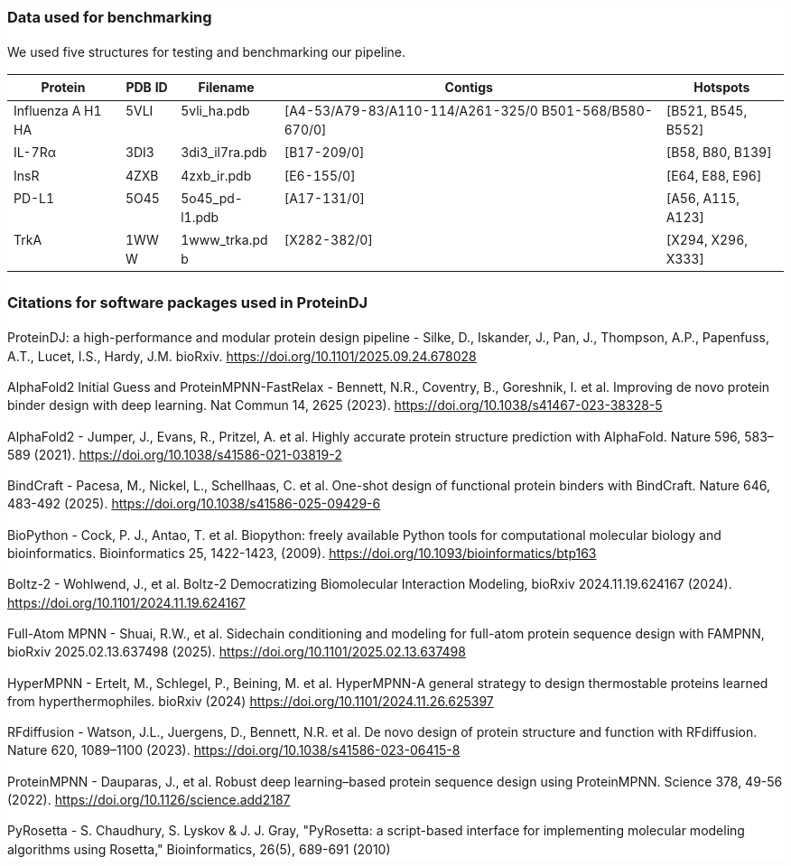 ### Data used for benchmarking <a name="append-bench"></a>

We used five structures for testing and benchmarking our pipeline.

| Protein           | PDB ID | Filename       | Contigs                                                | Hotspots           |
| ----------------- | ------ | -------------- | ------------------------------------------------------ | ------------------ |
| Influenza A H1 HA | 5VLI   | 5vli_ha.pdb    | [A4-53/A79-83/A110-114/A261-325/0 B501-568/B580-670/0] | [B521, B545, B552] |
| IL-7Rα            | 3DI3   | 3di3_il7ra.pdb | [B17-209/0]                                            | [B58, B80, B139]   |
| InsR              | 4ZXB   | 4zxb_ir.pdb    | [E6-155/0]                                             | [E64, E88, E96]    |
| PD-L1             | 5O45   | 5o45_pd-l1.pdb | [A17-131/0]                                            | [A56, A115, A123]  |
| TrkA              | 1WWW   | 1www_trka.pdb  | [X282-382/0]                                           | [X294, X296, X333] |

### Citations for software packages used in ProteinDJ <a name="append-citations"></a>

ProteinDJ: a high-performance and modular protein design pipeline - Silke, D., Iskander, J., Pan, J., Thompson, A.P., Papenfuss, A.T., Lucet, I.S., Hardy, J.M. bioRxiv. https://doi.org/10.1101/2025.09.24.678028

AlphaFold2 Initial Guess and ProteinMPNN-FastRelax - Bennett, N.R., Coventry, B., Goreshnik, I. et al. Improving de novo protein binder design with deep learning. Nat Commun 14, 2625 (2023). https://doi.org/10.1038/s41467-023-38328-5

AlphaFold2 - Jumper, J., Evans, R., Pritzel, A. et al. Highly accurate protein structure prediction with AlphaFold. Nature 596, 583–589 (2021). https://doi.org/10.1038/s41586-021-03819-2

BindCraft - Pacesa, M., Nickel, L., Schellhaas, C. et al. One-shot design of functional protein binders with BindCraft. Nature 646, 483-492 (2025). https://doi.org/10.1038/s41586-025-09429-6

BioPython - Cock, P. J., Antao, T. et al. Biopython: freely available Python tools for computational molecular biology and bioinformatics. Bioinformatics 25, 1422-1423, (2009). https://doi.org/10.1093/bioinformatics/btp163

Boltz-2 - Wohlwend, J., et al. Boltz-2 Democratizing Biomolecular Interaction Modeling, bioRxiv 2024.11.19.624167 (2024). https://doi.org/10.1101/2024.11.19.624167

Full-Atom MPNN - Shuai, R.W., et al. Sidechain conditioning and modeling for full-atom protein sequence design with FAMPNN, bioRxiv 2025.02.13.637498 (2025). https://doi.org/10.1101/2025.02.13.637498

HyperMPNN - Ertelt, M., Schlegel, P., Beining, M. et al. HyperMPNN-A general strategy to design thermostable proteins learned from hyperthermophiles. bioRxiv (2024) https://doi.org/10.1101/2024.11.26.625397

RFdiffusion - Watson, J.L., Juergens, D., Bennett, N.R. et al. De novo design of protein structure and function with RFdiffusion. Nature 620, 1089–1100 (2023). https://doi.org/10.1038/s41586-023-06415-8

ProteinMPNN - Dauparas, J., et al. Robust deep learning–based protein sequence design using ProteinMPNN. Science 378, 49-56 (2022). https://doi.org/10.1126/science.add2187

PyRosetta - S. Chaudhury, S. Lyskov & J. J. Gray, "PyRosetta: a script-based interface for implementing molecular modeling algorithms using Rosetta," Bioinformatics, 26(5), 689-691 (2010)
